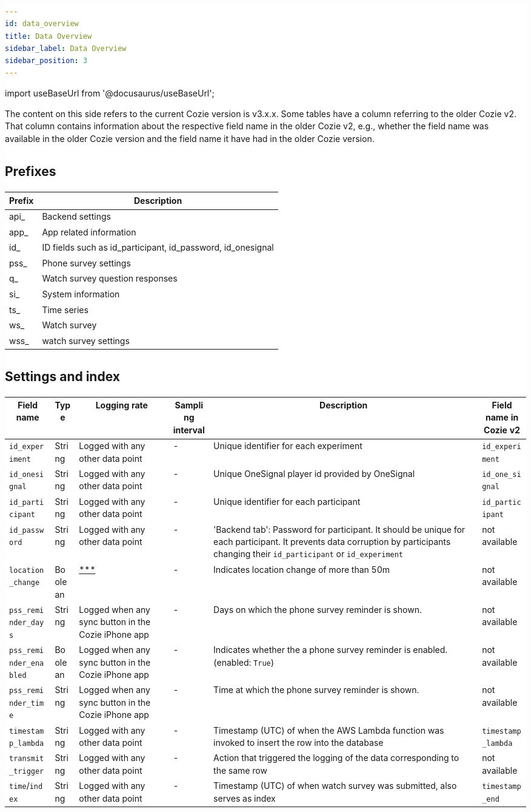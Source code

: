 ```yaml
---
id: data_overview
title: Data Overview
sidebar_label: Data Overview
sidebar_position: 3
---
```


import useBaseUrl from '@docusaurus/useBaseUrl';

The content on this side refers to the current Cozie version is v3.x.x. 
Some tables have a column referring to the older Cozie v2. That column contains information about the respective field name in the older Cozie v2, e.g., whether the field name was available in the older Cozie version and the field name it have had in the older Cozie version.

## Prefixes
| Prefix | Description | 
|--------|-------------|
| api_ | Backend settings |
| app_ | App related information |
| id_ | ID fields such as id_participant, id_password, id_onesignal |
| pss_ | Phone survey settings |
| q_ | Watch survey question responses |
| si_ | System information |
| ts_ | Time series |
| ws_ | Watch survey |
| wss_ | watch survey settings |

## Settings and index
| Field name | Type | Logging&nbsp;rate | Sampling interval| Description | Field name in Cozie v2|
|------------|------|-------------------|------------------|-------------|-----------------------|
| `id_experiment` | String | Logged with any other data point | - | Unique identifier for each experiment | `id_experiment` | 
| `id_onesignal` | String | Logged with any other data point | - |Unique OneSignal player id provided by OneSignal | `id_one_signal` |
| `id_participant` | String | Logged with any other data point | - | Unique identifier for each participant | `id_participant` |
| `id_password` | String | Logged with any other data point | - | 'Backend tab': Password for participant. It should be unique for each participant. It prevents data corruption by participants changing their `id_participant` or `id_experiment` | not available |
| `location_change` | Boolean | [***](#logging-rate) | - | Indicates location change of more than 50m | not available |
| `pss_reminder_days` | String | Logged when any sync button in the Cozie iPhone app  | -| Days on which the phone survey reminder is shown. | not available |
| `pss_reminder_enabled` | Boolean | Logged when any sync button in the Cozie iPhone app | - | Indicates whether the a phone survey reminder is enabled. (enabled: `True`) | not available |
| `pss_reminder_time` | String | Logged when any sync button in the Cozie iPhone app | - | Time at which the phone survey reminder is shown. | not available |
| `timestamp_lambda` | String | Logged with any other data point | - | Timestamp (UTC) of when the AWS Lambda function was invoked to insert the row into the database | `timestamp_lambda` |
| `transmit_trigger` | String | Logged with any other data point | - | Action that triggered the logging of the data corresponding to the same row | not available |
| `time`/`index` | String | Logged with any other data point | - | Timestamp (UTC) of when watch survey was submitted, also serves as index | `timestamp_end` |
